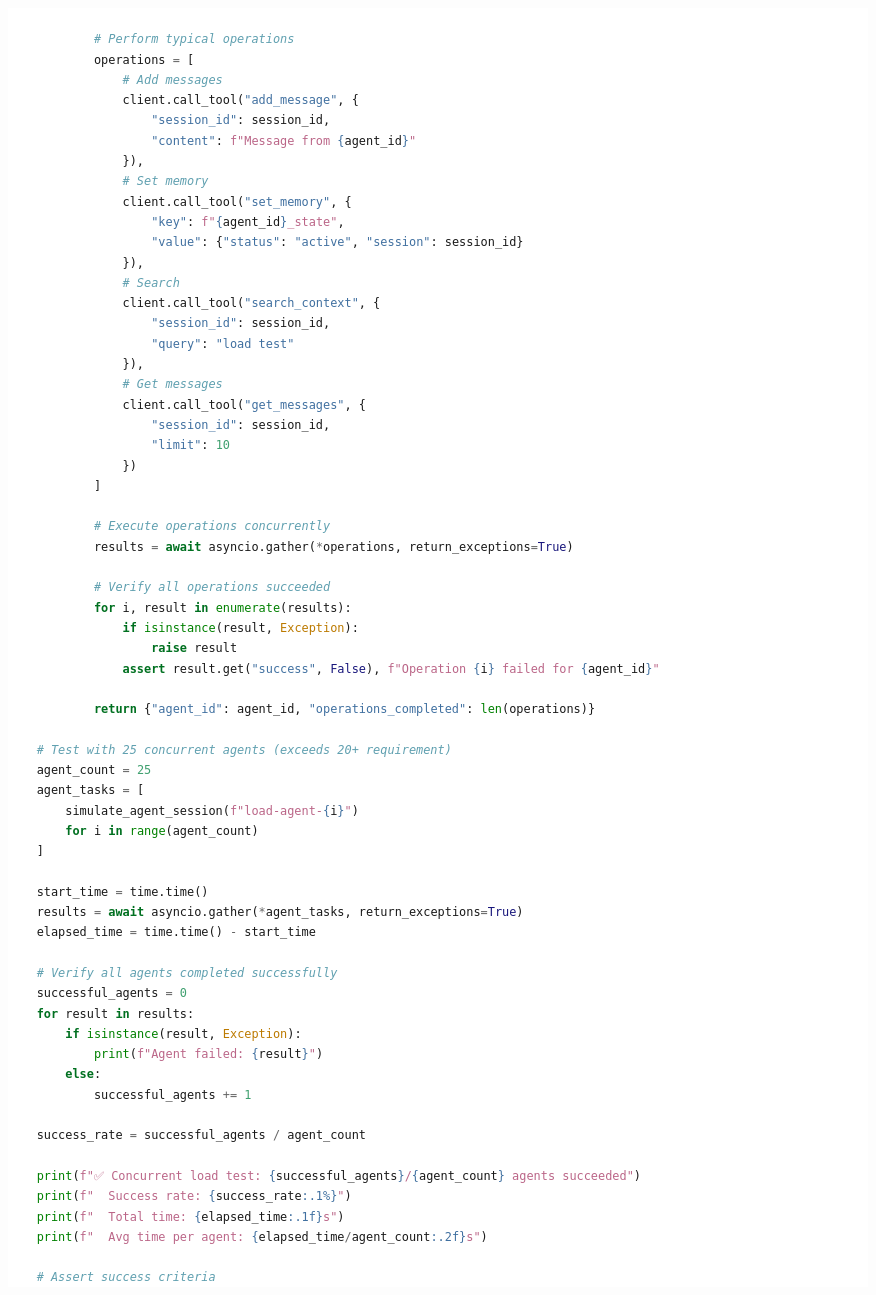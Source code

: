 ```python

            # Perform typical operations
            operations = [
                # Add messages
                client.call_tool("add_message", {
                    "session_id": session_id,
                    "content": f"Message from {agent_id}"
                }),
                # Set memory
                client.call_tool("set_memory", {
                    "key": f"{agent_id}_state",
                    "value": {"status": "active", "session": session_id}
                }),
                # Search
                client.call_tool("search_context", {
                    "session_id": session_id,
                    "query": "load test"
                }),
                # Get messages
                client.call_tool("get_messages", {
                    "session_id": session_id,
                    "limit": 10
                })
            ]

            # Execute operations concurrently
            results = await asyncio.gather(*operations, return_exceptions=True)

            # Verify all operations succeeded
            for i, result in enumerate(results):
                if isinstance(result, Exception):
                    raise result
                assert result.get("success", False), f"Operation {i} failed for {agent_id}"

            return {"agent_id": agent_id, "operations_completed": len(operations)}

    # Test with 25 concurrent agents (exceeds 20+ requirement)
    agent_count = 25
    agent_tasks = [
        simulate_agent_session(f"load-agent-{i}")
        for i in range(agent_count)
    ]

    start_time = time.time()
    results = await asyncio.gather(*agent_tasks, return_exceptions=True)
    elapsed_time = time.time() - start_time

    # Verify all agents completed successfully
    successful_agents = 0
    for result in results:
        if isinstance(result, Exception):
            print(f"Agent failed: {result}")
        else:
            successful_agents += 1

    success_rate = successful_agents / agent_count

    print(f"✅ Concurrent load test: {successful_agents}/{agent_count} agents succeeded")
    print(f"  Success rate: {success_rate:.1%}")
    print(f"  Total time: {elapsed_time:.1f}s")
    print(f"  Avg time per agent: {elapsed_time/agent_count:.2f}s")

    # Assert success criteria
```